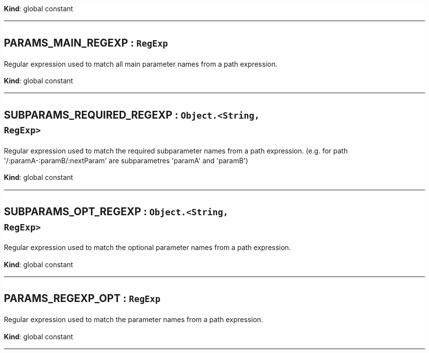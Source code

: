 **Kind**: global constant  

* * *

## PARAMS\_MAIN\_REGEXP : <code>RegExp</code>&nbsp;<a name="PARAMS_MAIN_REGEXP" href="https://github.com/seznam/ima/tree/17.0.0-rc.6/router/Route.js#L76" target="_blank"><span class="icon"><i class="fas fa-external-link-alt fa-xs"></i></span></a>
Regular expression used to match all main parameter names from a path expression.

**Kind**: global constant  

* * *

## SUBPARAMS\_REQUIRED\_REGEXP : <code>Object.&lt;String, RegExp&gt;</code>&nbsp;<a name="SUBPARAMS_REQUIRED_REGEXP" href="https://github.com/seznam/ima/tree/17.0.0-rc.6/router/Route.js#L85" target="_blank"><span class="icon"><i class="fas fa-external-link-alt fa-xs"></i></span></a>
Regular expression used to match the required subparameter names from a path expression.
(e.g. for path '/:paramA-:paramB/:nextParam' are subparametres 'paramA' and 'paramB')

**Kind**: global constant  

* * *

## SUBPARAMS\_OPT\_REGEXP : <code>Object.&lt;String, RegExp&gt;</code>&nbsp;<a name="SUBPARAMS_OPT_REGEXP" href="https://github.com/seznam/ima/tree/17.0.0-rc.6/router/Route.js#L96" target="_blank"><span class="icon"><i class="fas fa-external-link-alt fa-xs"></i></span></a>
Regular expression used to match the optional parameter names from a path expression.

**Kind**: global constant  

* * *

## PARAMS\_REGEXP\_OPT : <code>RegExp</code>&nbsp;<a name="PARAMS_REGEXP_OPT" href="https://github.com/seznam/ima/tree/17.0.0-rc.6/router/Route.js#L107" target="_blank"><span class="icon"><i class="fas fa-external-link-alt fa-xs"></i></span></a>
Regular expression used to match the parameter names from a path expression.

**Kind**: global constant  

* * *

